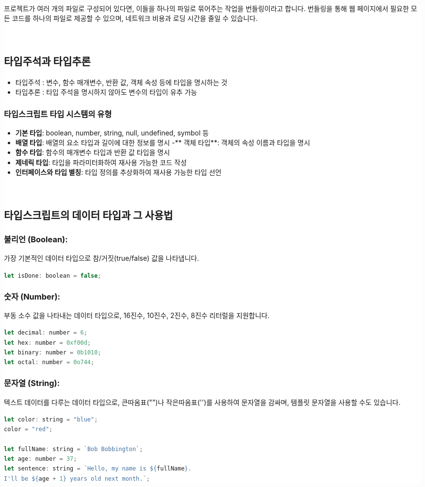   프로젝트가 여러 개의 파일로 구성되어 있다면, 이들을 하나의 파일로 묶어주는 작업을 번들링이라고 합니다. 번들링을 통해 웹 페이지에서 필요한 모든 코드를 하나의 파일로 제공할 수 있으며, 네트워크 비용과 로딩 시간을 줄일 수 있습니다.

<br/>

## 타입주석과 타입추론

- 타입주석 : 변수, 함수 매개변수, 반환 값, 객체 속성 등에 타입을 명시하는 것
- 타입추론 : 타입 주석을 명시하지 않아도 변수의 타입이 유추 가능

### 타입스크립트 타입 시스템의 유형

- **기본 타입**: boolean, number, string, null, undefined, symbol 등
- **배열 타입**: 배열의 요소 타입과 길이에 대한 정보를 명시 -** 객체 타입**: 객체의 속성 이름과 타입을 명시
- **함수 타입**: 함수의 매개변수 타입과 반환 값 타입을 명시
- **제네릭 타입**: 타입을 파라미터화하여 재사용 가능한 코드 작성
- **인터페이스와 타입 별칭**: 타입 정의를 추상화하여 재사용 가능한 타입 선언

<br/>

## 타입스크립트의 데이터 타입과 그 사용법

### 불리언 (Boolean):

가장 기본적인 데이터 타입으로 참/거짓(true/false) 값을 나타냅니다.

```jsx
let isDone: boolean = false;
```

### 숫자 (Number):

부동 소수 값을 나타내는 데이터 타입으로, 16진수, 10진수, 2진수, 8진수 리터럴을 지원합니다.

```jsx
let decimal: number = 6;
let hex: number = 0xf00d;
let binary: number = 0b1010;
let octal: number = 0o744;
```

### 문자열 (String):

텍스트 데이터를 다루는 데이터 타입으로, 큰따옴표("")나 작은따옴표('')를 사용하여 문자열을 감싸며, 템플릿 문자열을 사용할 수도 있습니다.

```jsx
let color: string = "blue";
color = "red";

let fullName: string = `Bob Bobbington`;
let age: number = 37;
let sentence: string = `Hello, my name is ${fullName}.
I'll be ${age + 1} years old next month.`;
```

